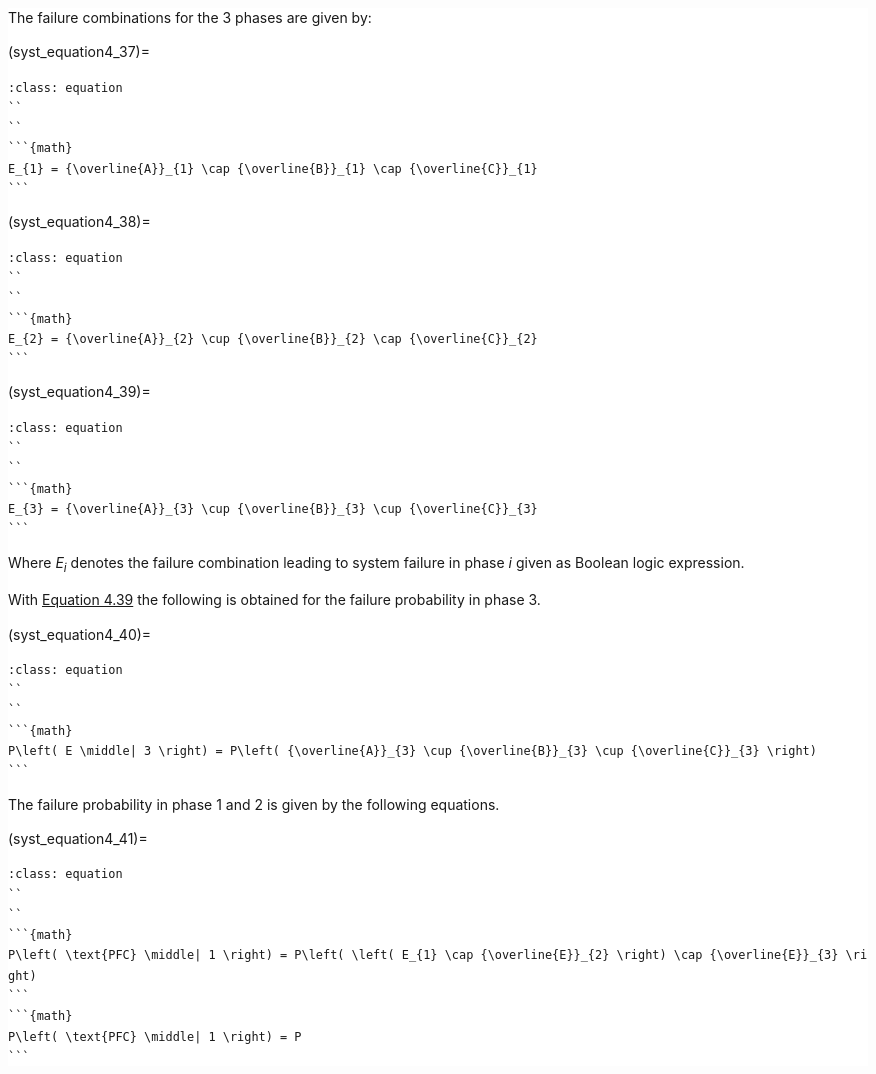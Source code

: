 The failure combinations for the 3 phases are given by:

(syst_equation4_37)=
````{admonition} Equation 4.37
:class: equation
``
``  
```{math}
E_{1} = {\overline{A}}_{1} \cap {\overline{B}}_{1} \cap {\overline{C}}_{1}
```
````

(syst_equation4_38)=
````{admonition} Equation 4.38
:class: equation
``
``  
```{math}
E_{2} = {\overline{A}}_{2} \cup {\overline{B}}_{2} \cap {\overline{C}}_{2}
```
````

(syst_equation4_39)=
````{admonition} Equation 4.39
:class: equation
``
``  
```{math}
E_{3} = {\overline{A}}_{3} \cup {\overline{B}}_{3} \cup {\overline{C}}_{3}
```
````

Where $E_{i}$ denotes the failure combination leading to system failure in phase $i$ given as Boolean logic expression.

With [Equation 4.39](syst_equation4_39) the following is obtained for the failure probability in phase 3.

(syst_equation4_40)=
````{admonition} Equation 4.40
:class: equation
``
``  
```{math}
P\left( E \middle| 3 \right) = P\left( {\overline{A}}_{3} \cup {\overline{B}}_{3} \cup {\overline{C}}_{3} \right)
```
````

The failure probability in phase 1 and 2 is given by the following equations.

(syst_equation4_41)=
````{admonition} Equation 4.41
:class: equation
``
``  
```{math}
P\left( \text{PFC} \middle| 1 \right) = P\left( \left( E_{1} \cap {\overline{E}}_{2} \right) \cap {\overline{E}}_{3} \right)
```
```{math}
P\left( \text{PFC} \middle| 1 \right) = P
```
````
